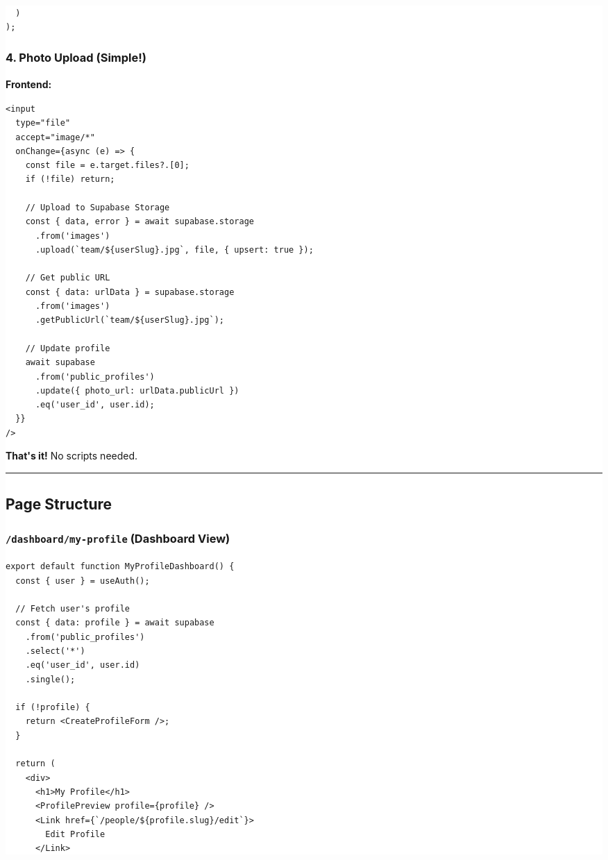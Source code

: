 ```sql
  )
);
```

### 4. Photo Upload (Simple!)

**Frontend:**
```tsx
<input
  type="file"
  accept="image/*"
  onChange={async (e) => {
    const file = e.target.files?.[0];
    if (!file) return;

    // Upload to Supabase Storage
    const { data, error } = await supabase.storage
      .from('images')
      .upload(`team/${userSlug}.jpg`, file, { upsert: true });

    // Get public URL
    const { data: urlData } = supabase.storage
      .from('images')
      .getPublicUrl(`team/${userSlug}.jpg`);

    // Update profile
    await supabase
      .from('public_profiles')
      .update({ photo_url: urlData.publicUrl })
      .eq('user_id', user.id);
  }}
/>
```

**That's it!** No scripts needed.

---

## Page Structure

### `/dashboard/my-profile` (Dashboard View)

```tsx
export default function MyProfileDashboard() {
  const { user } = useAuth();

  // Fetch user's profile
  const { data: profile } = await supabase
    .from('public_profiles')
    .select('*')
    .eq('user_id', user.id)
    .single();

  if (!profile) {
    return <CreateProfileForm />;
  }

  return (
    <div>
      <h1>My Profile</h1>
      <ProfilePreview profile={profile} />
      <Link href={`/people/${profile.slug}/edit`}>
        Edit Profile
      </Link>
```